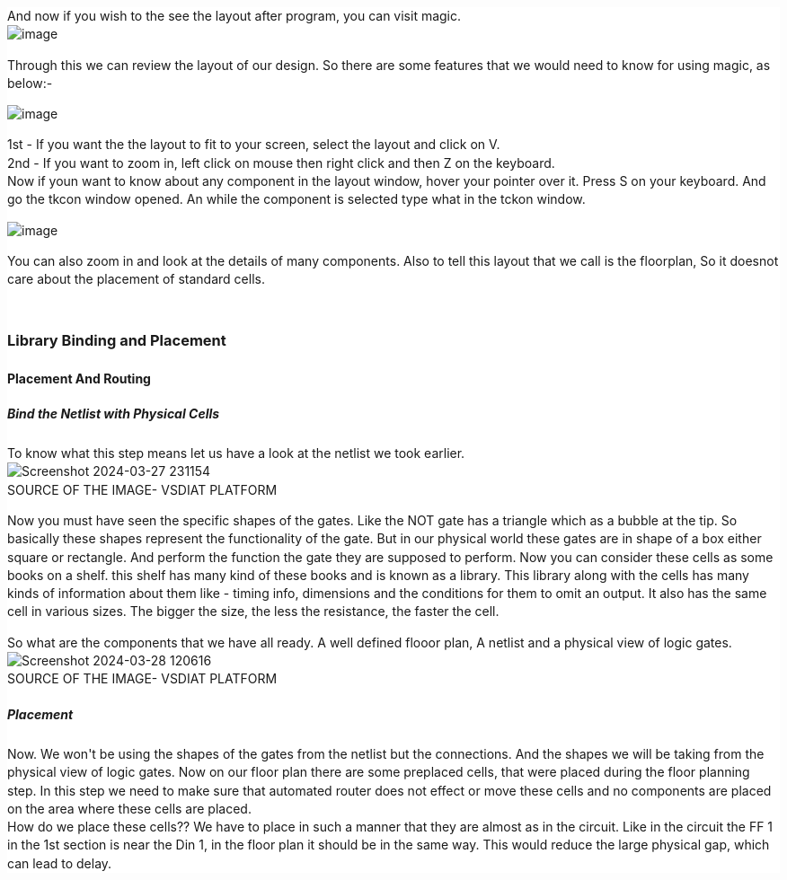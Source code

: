 And now if you wish to the see the layout after program, you can visit magic. 
<br>![image](https://github.com/VAANYA-SHARMA/Advanced-Physical-Design-using-OPENLANE-Sky-130/assets/163661889/e2882e4d-12f8-4ce1-8717-4bb885cf982d)

Through this we can review the layout of our design. So there are some features that we would need to know for using magic, as below:-

![image](https://github.com/VAANYA-SHARMA/Advanced-Physical-Design-using-OPENLANE-Sky-130/assets/163661889/5193281b-2c4a-49ce-9aec-f04cee4b6df7)

1st - If you want the the layout to fit to your screen, select the layout and click on V.
<br> 2nd - If you want to zoom in, left click on mouse then right click and then Z on the keyboard. 
<br> Now if youn want to know about any component in the layout window, hover your pointer over it. Press S on your keyboard. And go the tkcon window opened. An while the component is selected type what in the tckon window. 

![image](https://github.com/VAANYA-SHARMA/Advanced-Physical-Design-using-OPENLANE-Sky-130/assets/163661889/8aa3928c-0bc2-471f-bfbb-461ddd321a4b)

You can also zoom in and look at the details of many components. Also to tell this layout that we call is the floorplan, So it doesnot care about the placement of standard cells.

### <br> Library Binding and Placement 
#### Placement And Routing 
##### Bind the Netlist with Physical Cells

To know what this step means let us have a look at the netlist we took earlier. 
<br> ![Screenshot 2024-03-27 231154](https://github.com/VAANYA-SHARMA/Advanced-Physical-Design-using-OPENLANE-Sky-130/assets/163661889/dd0b0bde-ffce-44d8-8571-bb08b4beaa9f)
<br> SOURCE OF THE IMAGE- VSDIAT PLATFORM

Now you must have seen the specific shapes of the gates. Like the NOT gate has a triangle which as a bubble at the tip. So basically these shapes represent the functionality of the gate. But in our physical world these gates are in shape of a box either square or rectangle. And perform the function the gate they are supposed to perform. Now you can consider these cells as some books on a shelf. this shelf has many kind of these books and is known as a library. This library along with the cells has many kinds of information about them like - timing info, dimensions and the conditions for them to omit an output. It also has the same cell in various sizes. The bigger the size, the less the resistance, the faster the cell.

So what are the components that we have all ready. A well defined flooor plan, A netlist and a physical view of logic gates.
![Screenshot 2024-03-28 120616](https://github.com/VAANYA-SHARMA/Advanced-Physical-Design-using-OPENLANE-Sky-130/assets/163661889/8e138385-f863-487b-bb8e-67d6ce1b41e5)
<br> SOURCE OF THE IMAGE- VSDIAT PLATFORM

##### Placement

Now. We won't be using the shapes of the gates from the netlist but the connections. And the shapes we will be taking from the physical view of logic gates. Now on our floor plan there are some preplaced cells, that were placed during the floor planning step. In this step we need to make sure that automated router does not effect or move these cells and no components are placed on the area where these cells are placed. 
<br> How do we place these cells?? We have to place in such a manner that they are almost as in the circuit. Like in the circuit the FF 1 in the 1st section is near the Din 1, in the floor plan it should be in the same way. This would reduce the large physical gap, which can lead to delay. 
